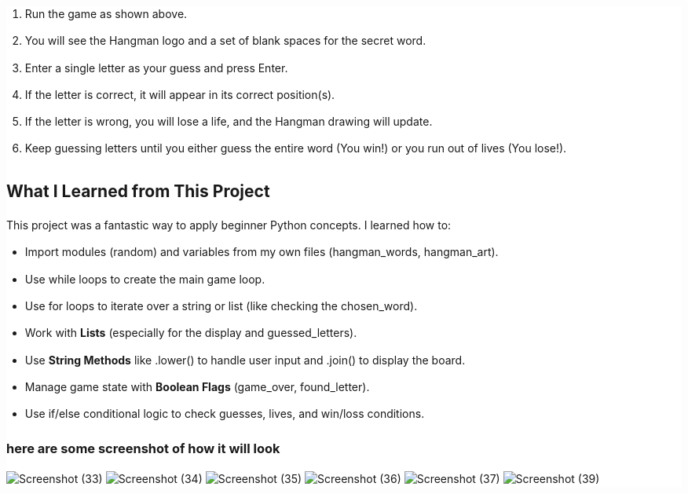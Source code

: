 1.  Run the game as shown above.
    
2.  You will see the Hangman logo and a set of blank spaces for the secret word.
    
3.  Enter a single letter as your guess and press Enter.
    
4.  If the letter is correct, it will appear in its correct position(s).
    
5.  If the letter is wrong, you will lose a life, and the Hangman drawing will update.
    
6.  Keep guessing letters until you either guess the entire word (You win!) or you run out of lives (You lose!).
    

What I Learned from This Project
--------------------------------

This project was a fantastic way to apply beginner Python concepts. I learned how to:

*   Import modules (random) and variables from my own files (hangman\_words, hangman\_art).
    
*   Use while loops to create the main game loop.
    
*   Use for loops to iterate over a string or list (like checking the chosen\_word).
    
*   Work with **Lists** (especially for the display and guessed\_letters).
    
*   Use **String Methods** like .lower() to handle user input and .join() to display the board.
    
*   Manage game state with **Boolean Flags** (game\_over, found\_letter).
    
*   Use if/else conditional logic to check guesses, lives, and win/loss conditions.

### here are some screenshot of how it will look

<img width="1861" height="926" alt="Screenshot (33)" src="https://github.com/user-attachments/assets/cb9deebb-601a-45ae-af70-ec6a16ab22d8" />
<img width="1920" height="918" alt="Screenshot (34)" src="https://github.com/user-attachments/assets/4c26e95a-5857-4f3c-abb8-4d9a0d13c0b8" />
<img width="1920" height="944" alt="Screenshot (35)" src="https://github.com/user-attachments/assets/0251f083-46f9-4d70-99d5-f30cbadc7326" />
<img width="1920" height="891" alt="Screenshot (36)" src="https://github.com/user-attachments/assets/e40bd5c7-4163-4854-99e1-62dfdf4918d5" />
<img width="1920" height="924" alt="Screenshot (37)" src="https://github.com/user-attachments/assets/0b8a4723-3cb1-4e90-ac45-362e3eb5fcd6" />
<img width="1920" height="890" alt="Screenshot (39)" src="https://github.com/user-attachments/assets/4e6b12dc-8990-41bc-be2d-cc78648cb0c4" />
